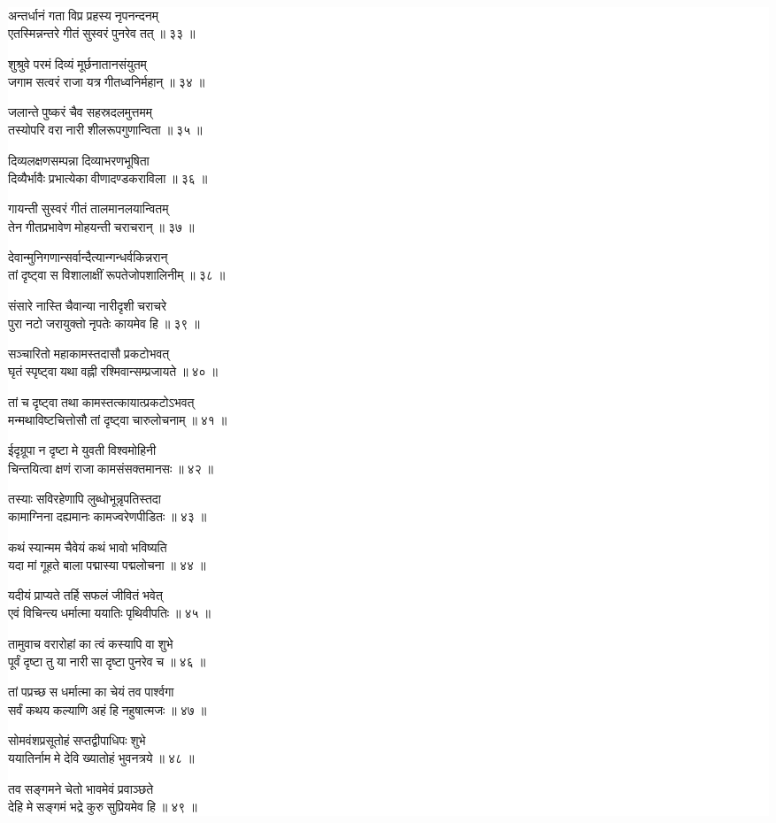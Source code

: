 
अन्तर्धानं गता विप्र प्रहस्य नृपनन्दनम्  
एतस्मिन्नन्तरे गीतं सुस्वरं पुनरेव तत् ॥ ३३ ॥


शुश्रुवे परमं दिव्यं मूर्छनातानसंयुतम्  
जगाम सत्वरं राजा यत्र गीतध्वनिर्महान् ॥ ३४ ॥


जलान्ते पुष्करं चैव सहस्रदलमुत्तमम्  
तस्योपरि वरा नारी शीलरूपगुणान्विता ॥ ३५ ॥


दिव्यलक्षणसम्पन्ना दिव्याभरणभूषिता  
दिव्यैर्भावैः प्रभात्येका वीणादण्डकराविला ॥ ३६ ॥


गायन्ती सुस्वरं गीतं तालमानलयान्वितम्  
तेन गीतप्रभावेण मोहयन्ती चराचरान् ॥ ३७ ॥


देवान्मुनिगणान्सर्वान्दैत्यान्गन्धर्वकिन्नरान्  
तां दृष्ट्वा स विशालाक्षीं रूपतेजोपशालिनीम् ॥ ३८ ॥


संसारे नास्ति चैवान्या नारीदृशी चराचरे  
पुरा नटो जरायुक्तो नृपतेः कायमेव हि ॥ ३९ ॥


सञ्चारितो महाकामस्तदासौ प्रकटोभवत्  
घृतं स्पृष्ट्वा यथा वह्नी रश्मिवान्सम्प्रजायते ॥ ४० ॥


तां च दृष्ट्वा तथा कामस्तत्कायात्प्रकटोऽभवत्  
मन्मथाविष्टचित्तोसौ तां दृष्ट्वा चारुलोचनाम् ॥ ४१ ॥


ईदृग्रूपा न दृष्टा मे युवती विश्वमोहिनी  
चिन्तयित्वा क्षणं राजा कामसंसक्तमानसः ॥ ४२ ॥


तस्याः सविरहेणापि लुब्धोभून्नृपतिस्तदा  
कामाग्निना दह्यमानः कामज्वरेणपीडितः ॥ ४३ ॥


कथं स्यान्मम चैवेयं कथं भावो भविष्यति  
यदा मां गूहते बाला पद्मास्या पद्मलोचना ॥ ४४ ॥


यदीयं प्राप्यते तर्हि सफलं जीवितं भवेत्  
एवं विचिन्त्य धर्मात्मा ययातिः पृथिवीपतिः ॥ ४५ ॥


तामुवाच वरारोहां का त्वं कस्यापि वा शुभे  
पूर्वं दृष्टा तु या नारी सा दृष्टा पुनरेव च ॥ ४६ ॥


तां पप्रच्छ स धर्मात्मा का चेयं तव पार्श्वगा  
सर्वं कथय कल्याणि अहं हि नहुषात्मजः ॥ ४७ ॥


सोमवंशप्रसूतोहं सप्तद्वीपाधिपः शुभे  
ययातिर्नाम मे देवि ख्यातोहं भुवनत्रये ॥ ४८ ॥


तव सङ्गमने चेतो भावमेवं प्रवाञ्छते  
देहि मे सङ्गमं भद्रे कुरु सुप्रियमेव हि ॥ ४९ ॥
